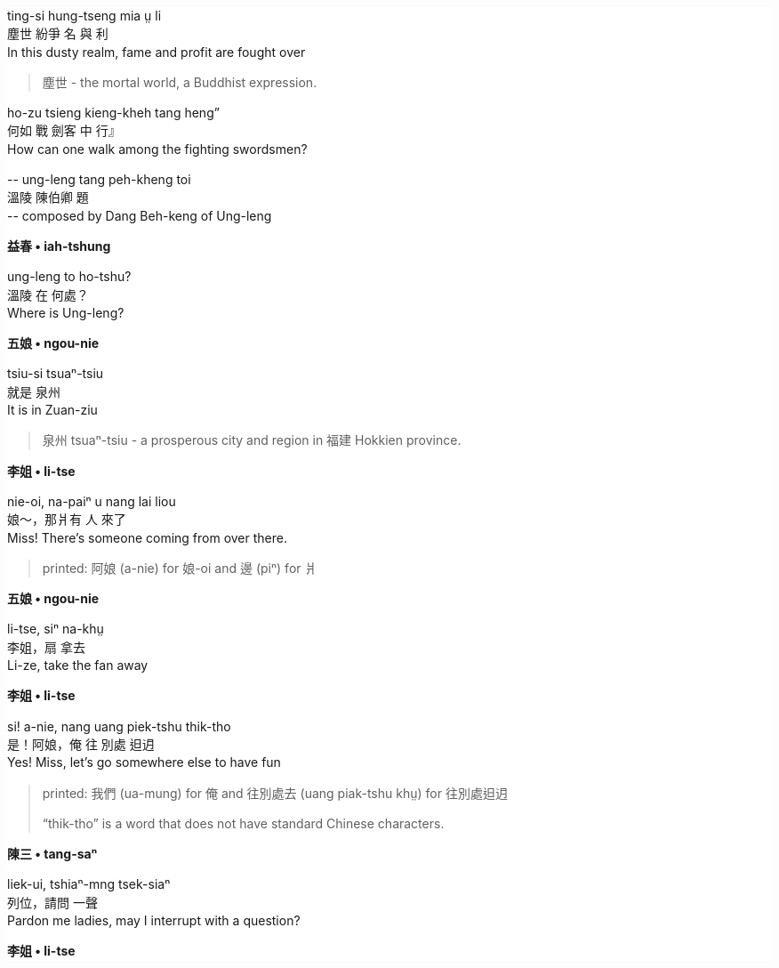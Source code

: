 ting-si hung-tseng mia ṳ li<br/>
塵世 紛爭 名 與 利<br/>
In this dusty realm, fame and profit are fought over

> 塵世 - the mortal world, a Buddhist expression.

ho-zu tsieng kieng-kheh tang heng”<br/>
何如 戰 劍客 中 行』<br/>
How can one walk among the fighting swordsmen?

 -- ung-leng tang peh-kheng toi<br/>
溫陵 陳伯卿 題<br/>
-- composed by Dang Beh-keng of Ung-leng

**益春 • iah-tshung**

ung-leng to ho-tshu?<br/>
溫陵 在 何處？<br/>
Where is Ung-leng?

**五娘 • ngou-nie**

tsiu-si tsuaⁿ-tsiu<br/>
就是 泉州<br/>
It is in Zuan-ziu

> 泉州 tsuaⁿ-tsiu - a prosperous city and region in 福建 Hokkien province.

**李姐 • li-tse**

nie-oi, na-paiⁿ u nang lai liou<br/>
娘～，那爿有 人 來了<br/>
Miss! There’s someone coming from over there.

> printed: 阿娘 (a-nie) for 娘-oi and 邊 (piⁿ) for 爿

**五娘 • ngou-nie**

li-tse, siⁿ na-khṳ<br/>
李姐，扇 拿去<br/>
Li-ze, take the fan away

**李姐 • li-tse**

si! a-nie, nang uang piek-tshu thik-tho<br/>
是！阿娘，俺 往 別處 𨑨迌<br/>
Yes! Miss, let’s go somewhere else to have fun

> printed: 我們 (ua-mung) for 俺 and 往別處去 (uang piak-tshu khṳ) for 往別處𨑨迌
>
> “thik-tho” is a word that does not have standard Chinese characters.

**陳三 • tang-saⁿ**

liek-ui, tshiaⁿ-mng tsek-siaⁿ<br/>
列位，請問 一聲<br/>
Pardon me ladies, may I interrupt with a question?

**李姐 • li-tse**
